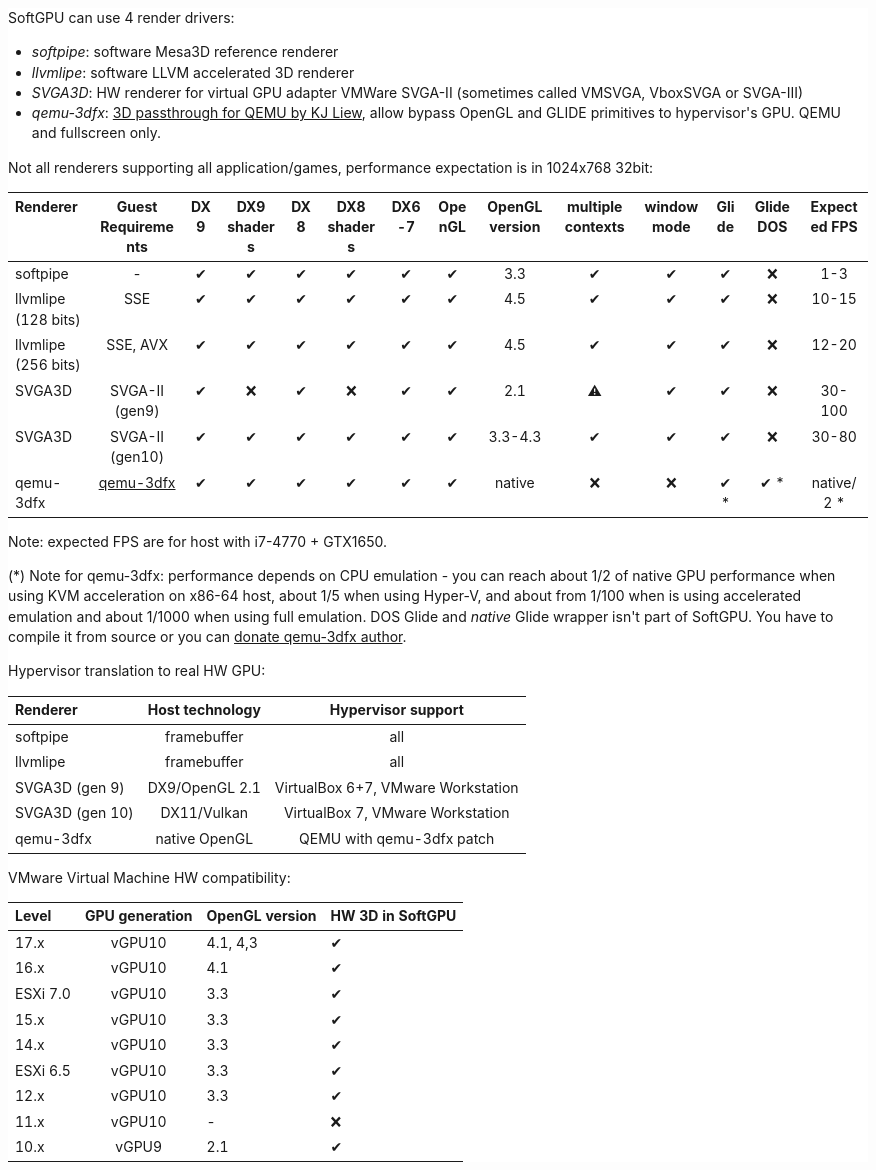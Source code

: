 SoftGPU can use 4 render drivers:
- *softpipe*: software Mesa3D reference renderer
- *llvmlipe*: software LLVM accelerated 3D renderer
- *SVGA3D*: HW renderer for virtual GPU adapter VMWare SVGA-II (sometimes called VMSVGA, VboxSVGA or SVGA-III)
- *qemu-3dfx*: [3D passthrough for QEMU by KJ Liew](https://github.com/kjliew/qemu-3dfx), allow bypass OpenGL and GLIDE primitives to hypervisor's GPU. QEMU and fullscreen only.

Not all renderers supporting all application/games, performance expectation is in 1024x768 32bit:


| Renderer            | Guest Requirements   | DX9  | DX9 shaders | DX8  | DX8 shaders | DX6-7 | OpenGL | OpenGL version | multiple contexts | window mode | Glide | Glide DOS | Expected FPS |
| :------------------ | :------------: | :--: | :---------: | :--: | :---------: | :---: | :----: | :------------: | :---------------: | :---------: | :---: | :-------: | :----------: |
| softpipe            |      -         |  ✔  |      ✔     |  ✔  |      ✔     |  ✔   |   ✔   |     3.3        |  ✔               |  ✔         |  ✔   |    ❌     |    1-3       |
| llvmlipe (128 bits) |     SSE        |  ✔  |      ✔     |  ✔  |      ✔     |  ✔   |   ✔   |     4.5        |  ✔               |  ✔         |  ✔   |    ❌     |    10-15     |
| llvmlipe (256 bits) |   SSE, AVX     |  ✔  |      ✔     |  ✔  |      ✔     |  ✔   |   ✔   |     4.5        |  ✔               |  ✔         |  ✔   |    ❌     |    12-20     |
| SVGA3D              | SVGA-II (gen9) |  ✔  |      ❌     |  ✔  |      ❌     |  ✔   |   ✔   |     2.1        |  ⚠               |  ✔         |  ✔   |    ❌     |    30-100     |
| SVGA3D              | SVGA-II (gen10)|  ✔  |      ✔     |  ✔  |      ✔     |  ✔   |   ✔   |     3.3-4.3        |  ✔               |  ✔         |  ✔   |    ❌     |    30-80     |
| qemu-3dfx           | [qemu-3dfx](https://github.com/kjliew/qemu-3dfx) |  ✔  |      ✔     |  ✔               |  ✔         |   ✔  |      ✔     |     native        |  ❌   |   ❌   |  ✔ *   |    ✔ *     |    native/2 *  |

Note: expected FPS are for host with i7-4770 + GTX1650.

(*) Note for qemu-3dfx: performance depends on CPU emulation - you can reach about 1/2 of native GPU performance when using KVM acceleration on x86-64 host, about 1/5 when using Hyper-V, and about from 1/100 when is using accelerated emulation and about 1/1000 when using full emulation. DOS Glide and *native* Glide wrapper isn't part of SoftGPU. You have to compile it from source or you can [donate qemu-3dfx author](https://github.com/kjliew/qemu-3dfx#donation).


Hypervisor translation to real HW GPU:


| Renderer        | Host technology | Hypervisor support |
| :-------        | :-------------: | :----------------: |
| softpipe        |   framebuffer   | all                |
| llvmlipe        |   framebuffer   | all                |
| SVGA3D (gen 9)  | DX9/OpenGL 2.1  | VirtualBox 6+7, VMware Workstation |
| SVGA3D (gen 10) | DX11/Vulkan     | VirtualBox 7, VMware Workstation   |
| qemu-3dfx       | native OpenGL   | QEMU with qemu-3dfx patch|


VMware Virtual Machine HW compatibility:

| Level    | GPU generation | OpenGL version | HW 3D in SoftGPU |
| :------- |:-------------: | :------------- | :--------------- |
| 17.x     | vGPU10         | 4.1, 4,3       | ✔                |
| 16.x     | vGPU10         | 4.1            | ✔                |
| ESXi 7.0 | vGPU10         | 3.3            | ✔                |
| 15.x     | vGPU10         | 3.3            | ✔                |
| 14.x     | vGPU10         | 3.3            | ✔                |
| ESXi 6.5 | vGPU10         | 3.3            | ✔                |
| 12.x     | vGPU10         | 3.3            | ✔                |
| 11.x     | vGPU10         | -              | ❌               |
| 10.x     | vGPU9          | 2.1            | ✔                |